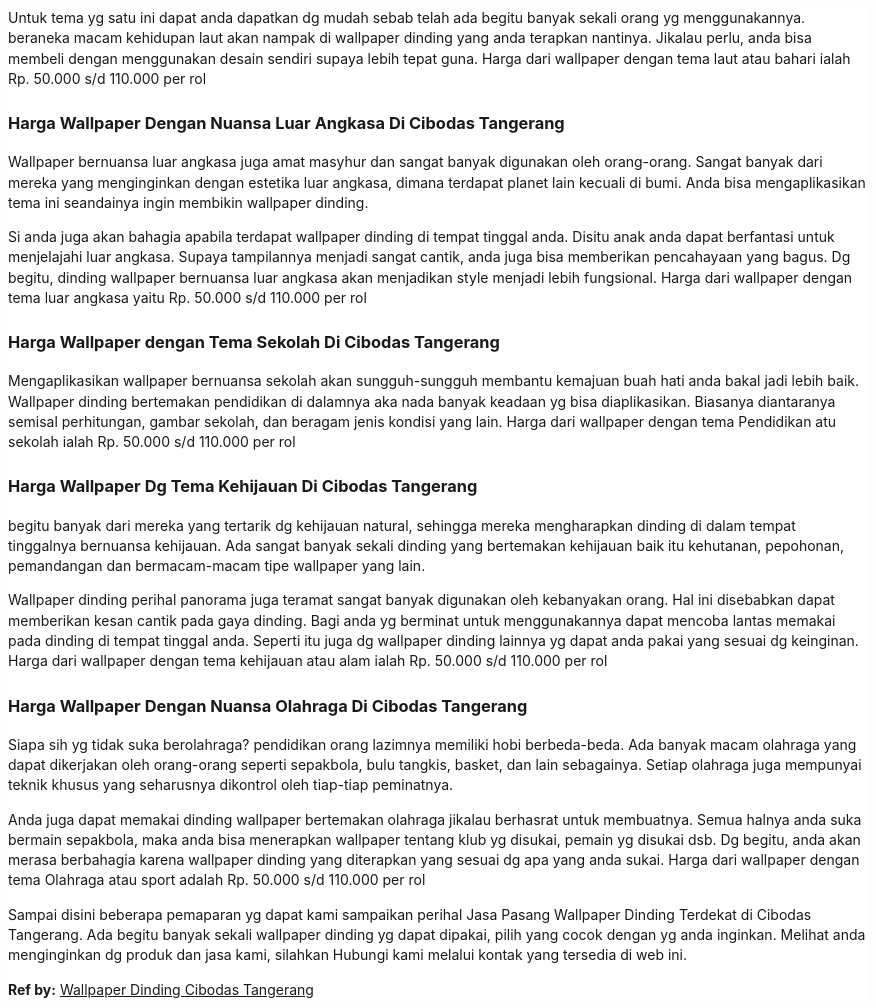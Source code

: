 Untuk tema yg satu ini dapat anda dapatkan dg mudah sebab telah ada begitu banyak sekali orang yg menggunakannya. beraneka macam kehidupan laut akan nampak di wallpaper dinding yang anda terapkan nantinya. Jikalau perlu, anda bisa membeli dengan menggunakan desain sendiri supaya lebih tepat guna. Harga dari wallpaper dengan tema laut atau bahari ialah Rp. 50.000 s/d 110.000 per rol

### Harga Wallpaper Dengan Nuansa Luar Angkasa Di Cibodas Tangerang

Wallpaper bernuansa luar angkasa juga amat masyhur dan sangat banyak digunakan oleh orang-orang. Sangat banyak dari mereka yang menginginkan dengan estetika luar angkasa, dimana terdapat planet lain kecuali di bumi. Anda bisa mengaplikasikan tema ini seandainya ingin membikin wallpaper dinding.

Si anda juga akan bahagia apabila terdapat wallpaper dinding di tempat tinggal anda. Disitu anak anda dapat berfantasi untuk menjelajahi luar angkasa. Supaya tampilannya menjadi sangat cantik, anda juga bisa memberikan pencahayaan yang bagus. Dg begitu, dinding wallpaper bernuansa luar angkasa akan menjadikan style menjadi lebih fungsional. Harga dari wallpaper dengan tema luar angkasa yaitu Rp. 50.000 s/d 110.000 per rol

### Harga Wallpaper dengan Tema Sekolah Di Cibodas Tangerang

Mengaplikasikan wallpaper bernuansa sekolah akan sungguh-sungguh membantu kemajuan buah hati anda bakal jadi lebih baik. Wallpaper dinding bertemakan pendidikan di dalamnya aka nada banyak keadaan yg bisa diaplikasikan. Biasanya diantaranya semisal perhitungan, gambar sekolah, dan beragam jenis kondisi yang lain. Harga dari wallpaper dengan tema Pendidikan atu sekolah ialah Rp. 50.000 s/d 110.000 per rol

### Harga Wallpaper Dg Tema Kehijauan Di Cibodas Tangerang

begitu banyak dari mereka yang tertarik dg kehijauan natural, sehingga mereka mengharapkan dinding di dalam tempat tinggalnya bernuansa kehijauan. Ada sangat banyak sekali dinding yang bertemakan kehijauan baik itu kehutanan, pepohonan, pemandangan dan bermacam-macam tipe wallpaper yang lain.

Wallpaper dinding perihal panorama juga teramat sangat banyak digunakan oleh kebanyakan orang. Hal ini disebabkan dapat memberikan kesan cantik pada gaya dinding. Bagi anda yg berminat untuk menggunakannya dapat mencoba lantas memakai pada dinding di tempat tinggal anda. Seperti itu juga dg wallpaper dinding lainnya yg dapat anda pakai yang sesuai dg keinginan. Harga dari wallpaper dengan tema kehijauan atau alam ialah Rp. 50.000 s/d 110.000 per rol

### Harga Wallpaper Dengan Nuansa Olahraga Di Cibodas Tangerang

Siapa sih yg tidak suka berolahraga? pendidikan orang lazimnya memiliki hobi berbeda-beda. Ada banyak macam olahraga yang dapat dikerjakan oleh orang-orang seperti sepakbola, bulu tangkis, basket, dan lain sebagainya. Setiap olahraga juga mempunyai teknik khusus yang seharusnya dikontrol oleh tiap-tiap peminatnya.

Anda juga dapat memakai dinding wallpaper bertemakan olahraga jikalau berhasrat untuk membuatnya. Semua halnya anda suka bermain sepakbola, maka anda bisa menerapkan wallpaper tentang klub yg disukai, pemain yg disukai dsb. Dg begitu, anda akan merasa berbahagia karena wallpaper dinding yang diterapkan yang sesuai dg apa yang anda sukai. Harga dari wallpaper dengan tema Olahraga atau sport adalah Rp. 50.000 s/d 110.000 per rol

Sampai disini beberapa pemaparan yg dapat kami sampaikan perihal Jasa Pasang Wallpaper Dinding Terdekat di Cibodas Tangerang. Ada begitu banyak sekali wallpaper dinding yg dapat dipakai, pilih yang cocok dengan yg anda inginkan. Melihat anda menginginkan dg produk dan jasa kami, silahkan Hubungi kami melalui kontak yang tersedia di web ini.

**Ref by:** [Wallpaper Dinding Cibodas Tangerang](https://id.wikipedia.org/wiki/Wallpaper)
